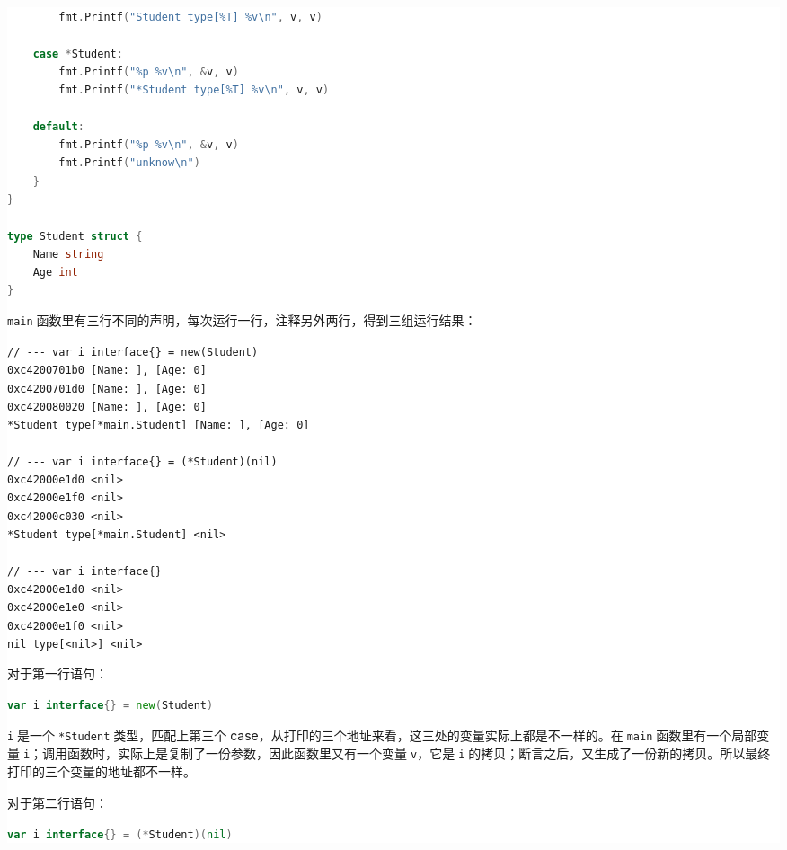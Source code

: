 ```go
		fmt.Printf("Student type[%T] %v\n", v, v)

	case *Student:
		fmt.Printf("%p %v\n", &v, v)
		fmt.Printf("*Student type[%T] %v\n", v, v)

	default:
		fmt.Printf("%p %v\n", &v, v)
		fmt.Printf("unknow\n")
	}
}

type Student struct {
	Name string
	Age int
}

```

`main` 函数里有三行不同的声明，每次运行一行，注释另外两行，得到三组运行结果：

```shell
// --- var i interface{} = new(Student)
0xc4200701b0 [Name: ], [Age: 0]
0xc4200701d0 [Name: ], [Age: 0]
0xc420080020 [Name: ], [Age: 0]
*Student type[*main.Student] [Name: ], [Age: 0]

// --- var i interface{} = (*Student)(nil)
0xc42000e1d0 <nil>
0xc42000e1f0 <nil>
0xc42000c030 <nil>
*Student type[*main.Student] <nil>

// --- var i interface{}
0xc42000e1d0 <nil>
0xc42000e1e0 <nil>
0xc42000e1f0 <nil>
nil type[<nil>] <nil>
```

对于第一行语句：

```go
var i interface{} = new(Student)
```

`i` 是一个 `*Student` 类型，匹配上第三个 case，从打印的三个地址来看，这三处的变量实际上都是不一样的。在 `main` 函数里有一个局部变量 `i`；调用函数时，实际上是复制了一份参数，因此函数里又有一个变量 `v`，它是 `i` 的拷贝；断言之后，又生成了一份新的拷贝。所以最终打印的三个变量的地址都不一样。

对于第二行语句：

```go
var i interface{} = (*Student)(nil)
```
